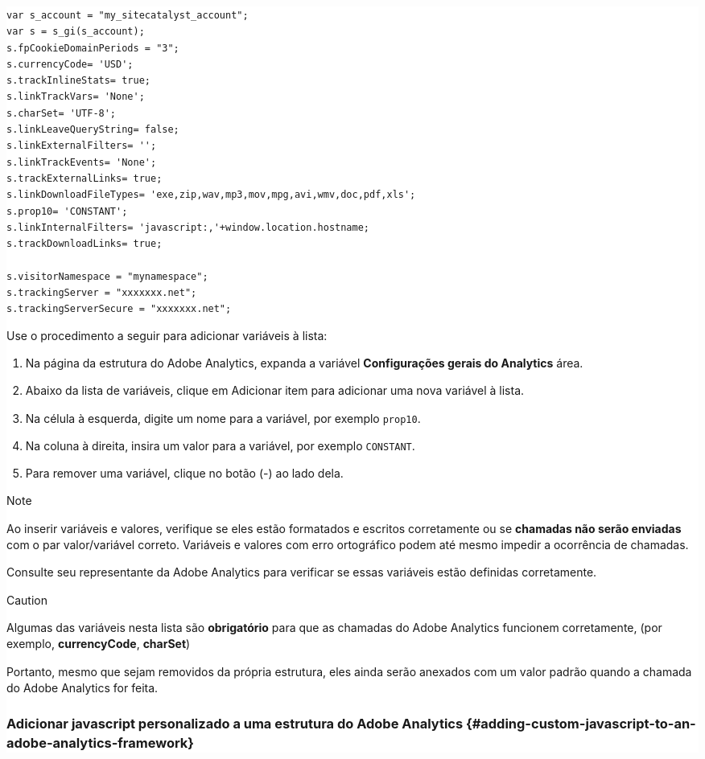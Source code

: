 ```
var s_account = "my_sitecatalyst_account";
var s = s_gi(s_account);
s.fpCookieDomainPeriods = "3";
s.currencyCode= 'USD';
s.trackInlineStats= true;
s.linkTrackVars= 'None';
s.charSet= 'UTF-8';
s.linkLeaveQueryString= false;
s.linkExternalFilters= '';
s.linkTrackEvents= 'None';
s.trackExternalLinks= true;
s.linkDownloadFileTypes= 'exe,zip,wav,mp3,mov,mpg,avi,wmv,doc,pdf,xls';
s.prop10= 'CONSTANT';
s.linkInternalFilters= 'javascript:,'+window.location.hostname;
s.trackDownloadLinks= true;

s.visitorNamespace = "mynamespace";
s.trackingServer = "xxxxxxx.net";
s.trackingServerSecure = "xxxxxxx.net";
```

Use o procedimento a seguir para adicionar variáveis à lista:

1. Na página da estrutura do Adobe Analytics, expanda a variável **Configurações gerais do Analytics** área.
1. Abaixo da lista de variáveis, clique em Adicionar item para adicionar uma nova variável à lista.
1. Na célula à esquerda, digite um nome para a variável, por exemplo `prop10`.

1. Na coluna à direita, insira um valor para a variável, por exemplo `CONSTANT`.

1. Para remover uma variável, clique no botão (-) ao lado dela.

>[!NOTE]
>
>Ao inserir variáveis e valores, verifique se eles estão formatados e escritos corretamente ou se **chamadas não serão enviadas** com o par valor/variável correto. Variáveis e valores com erro ortográfico podem até mesmo impedir a ocorrência de chamadas.
>
>Consulte seu representante da Adobe Analytics para verificar se essas variáveis estão definidas corretamente.

>[!CAUTION]
>
>Algumas das variáveis nesta lista são **obrigatório** para que as chamadas do Adobe Analytics funcionem corretamente, (por exemplo, **currencyCode**, **charSet**)
>
>Portanto, mesmo que sejam removidos da própria estrutura, eles ainda serão anexados com um valor padrão quando a chamada do Adobe Analytics for feita.

### Adicionar javascript personalizado a uma estrutura do Adobe Analytics {#adding-custom-javascript-to-an-adobe-analytics-framework}
